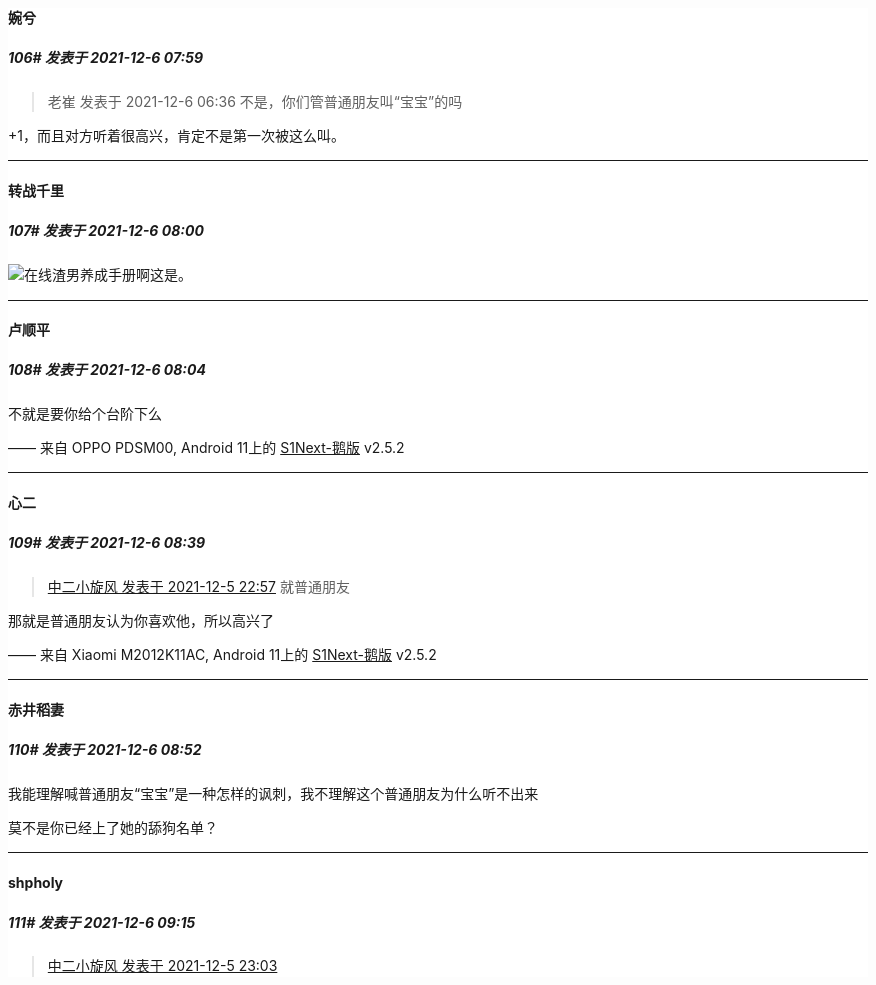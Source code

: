 ####  婉兮  
##### 106#       发表于 2021-12-6 07:59

<blockquote>老崔 发表于 2021-12-6 06:36
不是，你们管普通朋友叫“宝宝”的吗</blockquote>
+1，而且对方听着很高兴，肯定不是第一次被这么叫。

*****

####  转战千里  
##### 107#       发表于 2021-12-6 08:00

<img src="https://static.saraba1st.com/image/smiley/face2017/037.png" referrerpolicy="no-referrer">在线渣男养成手册啊这是。

*****

####  卢顺平  
##### 108#       发表于 2021-12-6 08:04

不就是要你给个台阶下么

—— 来自 OPPO PDSM00, Android 11上的 [S1Next-鹅版](https://github.com/ykrank/S1-Next/releases) v2.5.2



*****

####  心二  
##### 109#       发表于 2021-12-6 08:39

<blockquote><a href="httphttps://bbs.saraba1st.com/2b/forum.php?mod=redirect&amp;goto=findpost&amp;pid=53821852&amp;ptid=2040997" target="_blank">中二小旋风 发表于 2021-12-5 22:57</a>
就普通朋友</blockquote>
那就是普通朋友认为你喜欢他，所以高兴了

—— 来自 Xiaomi M2012K11AC, Android 11上的 [S1Next-鹅版](https://github.com/ykrank/S1-Next/releases) v2.5.2



*****

####  赤井稻妻  
##### 110#       发表于 2021-12-6 08:52

我能理解喊普通朋友“宝宝”是一种怎样的讽刺，我不理解这个普通朋友为什么听不出来

莫不是你已经上了她的舔狗名单？



*****

####  shpholy  
##### 111#       发表于 2021-12-6 09:15

<blockquote><a href="httphttps://bbs.saraba1st.com/2b/forum.php?mod=redirect&amp;goto=findpost&amp;pid=53821943&amp;ptid=2040997" target="_blank">中二小旋风 发表于 2021-12-5 23:03</a>
